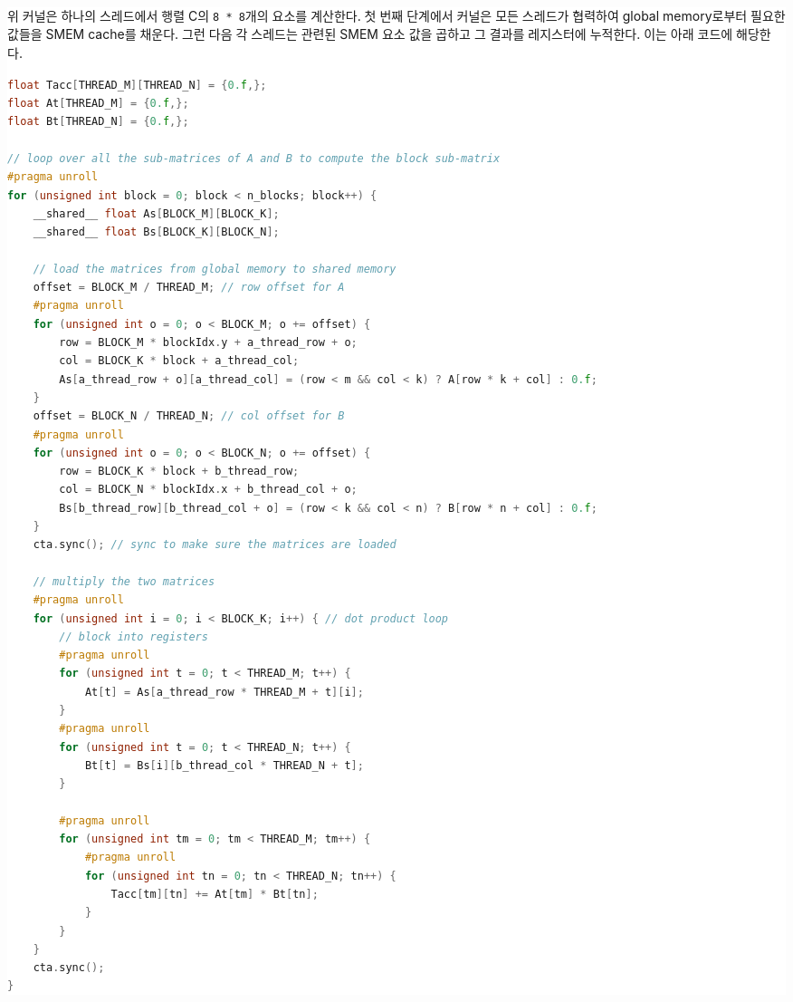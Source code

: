 위 커널은 하나의 스레드에서 행렬 C의 `8 * 8`개의 요소를 계산한다. 첫 번째 단계에서 커널은 모든 스레드가 협력하여 global memory로부터 필요한 값들을 SMEM cache를 채운다. 그런 다음 각 스레드는 관련된 SMEM 요소 값을 곱하고 그 결과를 레지스터에 누적한다. 이는 아래 코드에 해당한다.
```c++
float Tacc[THREAD_M][THREAD_N] = {0.f,};
float At[THREAD_M] = {0.f,};
float Bt[THREAD_N] = {0.f,};

// loop over all the sub-matrices of A and B to compute the block sub-matrix
#pragma unroll
for (unsigned int block = 0; block < n_blocks; block++) {
    __shared__ float As[BLOCK_M][BLOCK_K];
    __shared__ float Bs[BLOCK_K][BLOCK_N];

    // load the matrices from global memory to shared memory
    offset = BLOCK_M / THREAD_M; // row offset for A
    #pragma unroll
    for (unsigned int o = 0; o < BLOCK_M; o += offset) {
        row = BLOCK_M * blockIdx.y + a_thread_row + o;
        col = BLOCK_K * block + a_thread_col;
        As[a_thread_row + o][a_thread_col] = (row < m && col < k) ? A[row * k + col] : 0.f;
    }
    offset = BLOCK_N / THREAD_N; // col offset for B
    #pragma unroll
    for (unsigned int o = 0; o < BLOCK_N; o += offset) {
        row = BLOCK_K * block + b_thread_row;
        col = BLOCK_N * blockIdx.x + b_thread_col + o;
        Bs[b_thread_row][b_thread_col + o] = (row < k && col < n) ? B[row * n + col] : 0.f;
    }
    cta.sync(); // sync to make sure the matrices are loaded

    // multiply the two matrices
    #pragma unroll
    for (unsigned int i = 0; i < BLOCK_K; i++) { // dot product loop
        // block into registers
        #pragma unroll
        for (unsigned int t = 0; t < THREAD_M; t++) {
            At[t] = As[a_thread_row * THREAD_M + t][i];
        }
        #pragma unroll
        for (unsigned int t = 0; t < THREAD_N; t++) {
            Bt[t] = Bs[i][b_thread_col * THREAD_N + t];
        }

        #pragma unroll
        for (unsigned int tm = 0; tm < THREAD_M; tm++) {
            #pragma unroll
            for (unsigned int tn = 0; tn < THREAD_N; tn++) {
                Tacc[tm][tn] += At[tm] * Bt[tn];
            }
        }
    }
    cta.sync();
}
```
